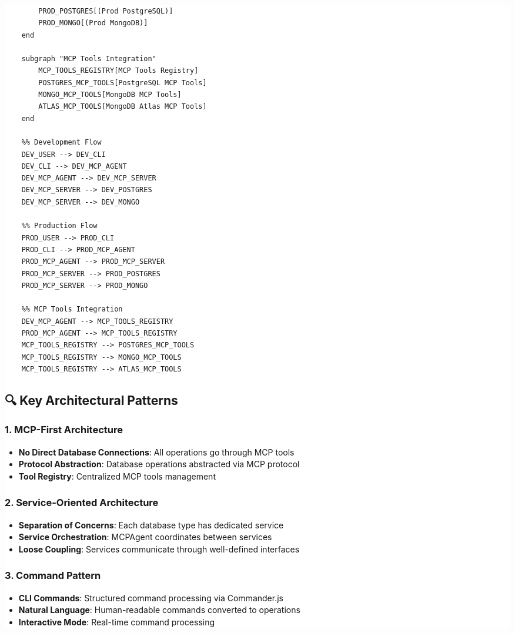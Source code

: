 ```mermaid
        PROD_POSTGRES[(Prod PostgreSQL)]
        PROD_MONGO[(Prod MongoDB)]
    end
    
    subgraph "MCP Tools Integration"
        MCP_TOOLS_REGISTRY[MCP Tools Registry]
        POSTGRES_MCP_TOOLS[PostgreSQL MCP Tools]
        MONGO_MCP_TOOLS[MongoDB MCP Tools]
        ATLAS_MCP_TOOLS[MongoDB Atlas MCP Tools]
    end
    
    %% Development Flow
    DEV_USER --> DEV_CLI
    DEV_CLI --> DEV_MCP_AGENT
    DEV_MCP_AGENT --> DEV_MCP_SERVER
    DEV_MCP_SERVER --> DEV_POSTGRES
    DEV_MCP_SERVER --> DEV_MONGO
    
    %% Production Flow
    PROD_USER --> PROD_CLI
    PROD_CLI --> PROD_MCP_AGENT
    PROD_MCP_AGENT --> PROD_MCP_SERVER
    PROD_MCP_SERVER --> PROD_POSTGRES
    PROD_MCP_SERVER --> PROD_MONGO
    
    %% MCP Tools Integration
    DEV_MCP_AGENT --> MCP_TOOLS_REGISTRY
    PROD_MCP_AGENT --> MCP_TOOLS_REGISTRY
    MCP_TOOLS_REGISTRY --> POSTGRES_MCP_TOOLS
    MCP_TOOLS_REGISTRY --> MONGO_MCP_TOOLS
    MCP_TOOLS_REGISTRY --> ATLAS_MCP_TOOLS
```

## 🔍 **Key Architectural Patterns**

### **1. MCP-First Architecture**
- **No Direct Database Connections**: All operations go through MCP tools
- **Protocol Abstraction**: Database operations abstracted via MCP protocol
- **Tool Registry**: Centralized MCP tools management

### **2. Service-Oriented Architecture**
- **Separation of Concerns**: Each database type has dedicated service
- **Service Orchestration**: MCPAgent coordinates between services
- **Loose Coupling**: Services communicate through well-defined interfaces

### **3. Command Pattern**
- **CLI Commands**: Structured command processing via Commander.js
- **Natural Language**: Human-readable commands converted to operations
- **Interactive Mode**: Real-time command processing
